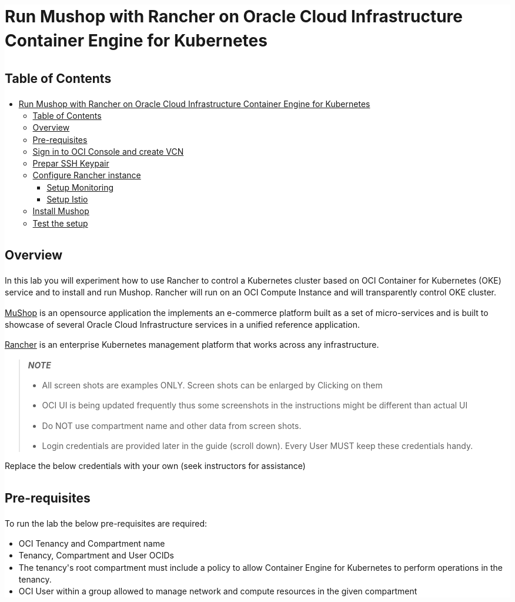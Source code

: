 # Run Mushop with Rancher on Oracle Cloud Infrastructure Container Engine for Kubernetes

## Table of Contents

- [Run Mushop with Rancher on Oracle Cloud Infrastructure Container Engine for Kubernetes](#run-mushop-with-rancher-on-oracle-cloud-infrastructure-container-engine-for-kubernetes)
  - [Table of Contents](#table-of-contents)
  - [Overview](#overview)
  - [Pre-requisites](#pre-requisites)
  - [Sign in to OCI Console and create VCN](#sign-in-to-oci-console-and-create-vcn)
  - [Prepar SSH Keypair](#prepar-ssh-keypair)
  - [Configure Rancher instance](#configure-rancher-instance)
    - [Setup Monitoring](#setup-monitoring)
    - [Setup Istio](#setup-istio)
  - [Install Mushop](#install-mushop)
  - [Test the setup](#test-the-setup)


## Overview

In this lab you will experiment how to use Rancher to control a Kubernetes cluster based on OCI Container for Kubernetes (OKE) service and to install and run Mushop. 
Rancher will run on an OCI Compute Instance and will transparently control OKE cluster.

[MuShop](https://github.com/oracle-quickstart/oci-cloudnative) is an opensource application the implements an e-commerce platform built as a set of micro-services and is built to showcase of several Oracle Cloud Infrastructure services in a unified reference application.

[Rancher](https://rancher.com/) is an enterprise Kubernetes management platform that works across any infrastructure.




> _**NOTE**_
>- All screen shots are examples ONLY. Screen shots can be enlarged by Clicking on them
>
>- OCI UI is being updated frequently thus some screenshots in the instructions might be different than actual UI
>
>- Do NOT use compartment name and other data from screen shots.
>
>- Login credentials are provided later in the guide (scroll down). Every User MUST keep these 
credentials handy.

Replace the below credentials with your own (seek instructors for assistance)

## Pre-requisites 

To run the lab the below pre-requisites are required:

- OCI Tenancy and Compartment name
- Tenancy, Compartment and User OCIDs
- The tenancy's root compartment must include a policy to allow Container Engine for Kubernetes to perform operations in the tenancy.
- OCI User within a group allowed to manage network and compute resources in the given compartment
